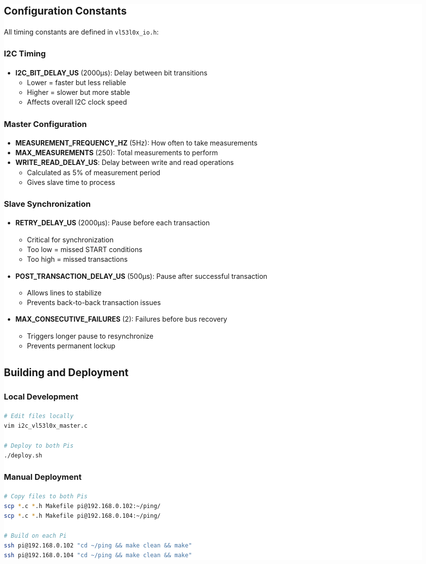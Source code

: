## Configuration Constants

All timing constants are defined in `vl53l0x_io.h`:

### I2C Timing
- **I2C_BIT_DELAY_US** (2000μs): Delay between bit transitions
  - Lower = faster but less reliable
  - Higher = slower but more stable
  - Affects overall I2C clock speed

### Master Configuration
- **MEASUREMENT_FREQUENCY_HZ** (5Hz): How often to take measurements
- **MAX_MEASUREMENTS** (250): Total measurements to perform
- **WRITE_READ_DELAY_US**: Delay between write and read operations
  - Calculated as 5% of measurement period
  - Gives slave time to process

### Slave Synchronization
- **RETRY_DELAY_US** (2000μs): Pause before each transaction
  - Critical for synchronization
  - Too low = missed START conditions
  - Too high = missed transactions

- **POST_TRANSACTION_DELAY_US** (500μs): Pause after successful transaction
  - Allows lines to stabilize
  - Prevents back-to-back transaction issues

- **MAX_CONSECUTIVE_FAILURES** (2): Failures before bus recovery
  - Triggers longer pause to resynchronize
  - Prevents permanent lockup

## Building and Deployment

### Local Development
```bash
# Edit files locally
vim i2c_vl53l0x_master.c

# Deploy to both Pis
./deploy.sh
```

### Manual Deployment
```bash
# Copy files to both Pis
scp *.c *.h Makefile pi@192.168.0.102:~/ping/
scp *.c *.h Makefile pi@192.168.0.104:~/ping/

# Build on each Pi
ssh pi@192.168.0.102 "cd ~/ping && make clean && make"
ssh pi@192.168.0.104 "cd ~/ping && make clean && make"
```
